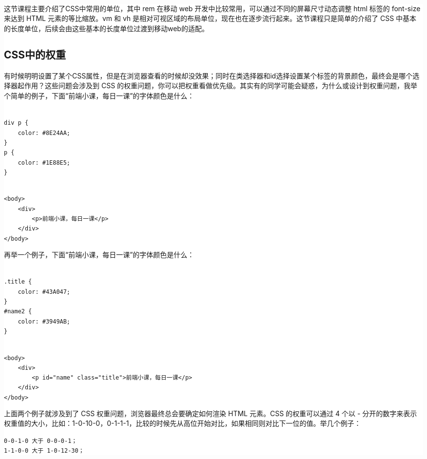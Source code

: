 

这节课程主要介绍了CSS中常用的单位，其中 rem 在移动 web 开发中比较常用，可以通过不同的屏幕尺寸动态调整 html 标签的 font-size 来达到 HTML 元素的等比缩放。vm 和 vh 是相对可视区域的布局单位，现在也在逐步流行起来。这节课程只是简单的介绍了 CSS 中基本的长度单位，后续会由这些基本的长度单位过渡到移动web的适配。



## CSS中的权重

有时候明明设置了某个CSS属性，但是在浏览器查看的时候却没效果；同时在类选择器和id选择设置某个标签的背景颜色，最终会是哪个选择器起作用？这些问题会涉及到 CSS 的权重问题，你可以把权重看做优先级。其实有的同学可能会疑惑，为什么或设计到权重问题，我举个简单的例子，下面“前端小课，每日一课”的字体颜色是什么：



```

div p {
    color: #8E24AA;
}
p {
    color: #1E88E5;
}
```

```

<body>
    <div>
        <p>前端小课，每日一课</p>
    </div>
</body>
```

再举一个例子，下面“前端小课，每日一课”的字体颜色是什么：

```

.title {
    color: #43A047;
}
#name2 {
    color: #3949AB;
}
```

```

<body>
    <div>
        <p id="name" class="title">前端小课，每日一课</p>
    </div>
</body>
```

上面两个例子就涉及到了 CSS 权重问题，浏览器最终总会要确定如何渲染 HTML 元素。CSS 的权重可以通过 4 个以 - 分开的数字来表示权重值的大小，比如：1-0-10-0，0-1-1-1，比较的时候先从高位开始对比，如果相同则对比下一位的值。举几个例子：

```
0-0-1-0 大于 0-0-0-1；
1-1-0-0 大于 1-0-12-30；
```
